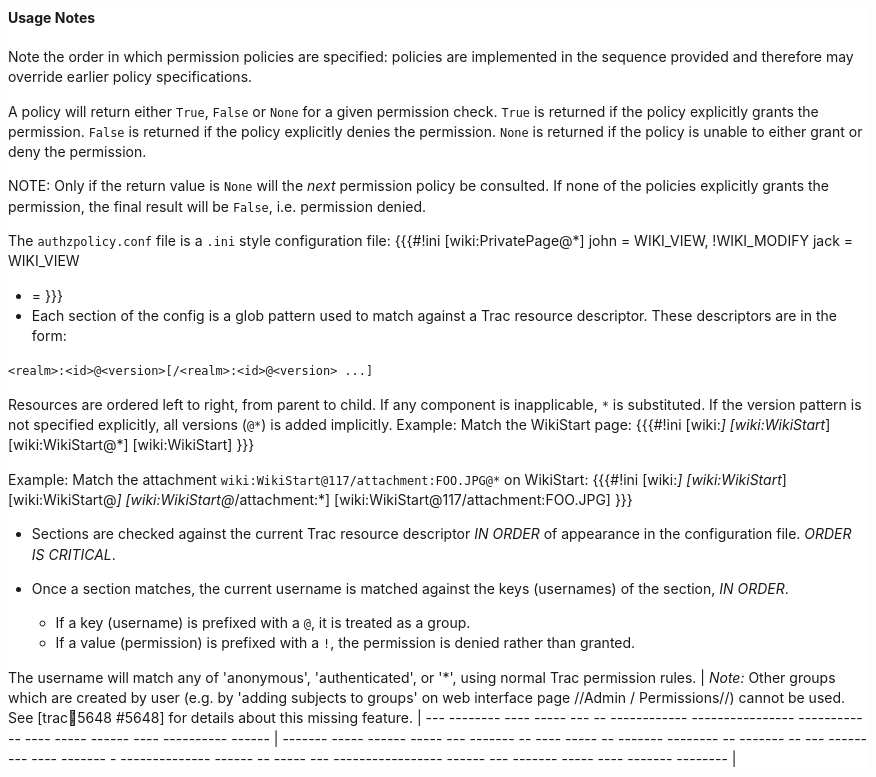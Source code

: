 #### Usage Notes

Note the order in which permission policies are specified: policies are implemented in the sequence provided and therefore may override earlier policy specifications.

A policy will return either `True`, `False` or `None` for a given permission check. `True` is returned if the policy explicitly grants the permission. `False` is returned if the policy explicitly denies the permission. `None` is returned if the policy is unable to either grant or deny the permission.

NOTE: Only if the return value is `None` will the _next_ permission policy be consulted. If none of the policies explicitly grants the permission, the final result will be `False`, i.e. permission denied.

The `authzpolicy.conf` file is a `.ini` style configuration file:
{{{#!ini
[wiki:PrivatePage@*]
john = WIKI_VIEW, !WIKI_MODIFY
jack = WIKI_VIEW
 * =
}}}
 * Each section of the config is a glob pattern used to match against a Trac resource descriptor. These descriptors are in the form:
```
<realm>:<id>@<version>[/<realm>:<id>@<version> ...]
```

Resources are ordered left to right, from parent to child. If any component is inapplicable, `*` is substituted. If the version pattern is not specified explicitly, all versions (`@*`) is added implicitly. Example: Match the WikiStart page:
{{{#!ini
[wiki:*]
[wiki:WikiStart*]
[wiki:WikiStart@*]
[wiki:WikiStart]
}}}

Example: Match the attachment `wiki:WikiStart@117/attachment:FOO.JPG@*` on WikiStart:
{{{#!ini
[wiki:*]
[wiki:WikiStart*]
[wiki:WikiStart@*]
[wiki:WikiStart@*/attachment:*]
[wiki:WikiStart@117/attachment:FOO.JPG]
}}}

 * Sections are checked against the current Trac resource descriptor *IN ORDER* of appearance in the configuration file. *ORDER IS CRITICAL*.

 * Once a section matches, the current username is matched against the keys (usernames) of the section, *IN ORDER*.
   * If a key (username) is prefixed with a `@`, it is treated as a group.
   * If a value (permission) is prefixed with a `!`, the permission is denied rather than granted.


The username will match any of 'anonymous', 'authenticated', <username> or '*', using normal Trac permission rules. | *Note:* Other groups which are created by user (e.g. by 'adding subjects to groups' on web interface page //Admin / Permissions//) cannot be used. See [trac:ticket:5648 #5648] for details about this missing feature. |
--- -------- ---- ----- --- -- ------------ ---------------- ---------- -- ---- ----- ------ ---- ---------- ------ | ------- ----- ------ ----- --- ------- -- ---- ----- -- ------- -------- -- ------- -- --- --------- ---- ------- - -------------- ------ -- ----- --- ----------------- ------ --- ------- ----- ---- ------- -------- |
